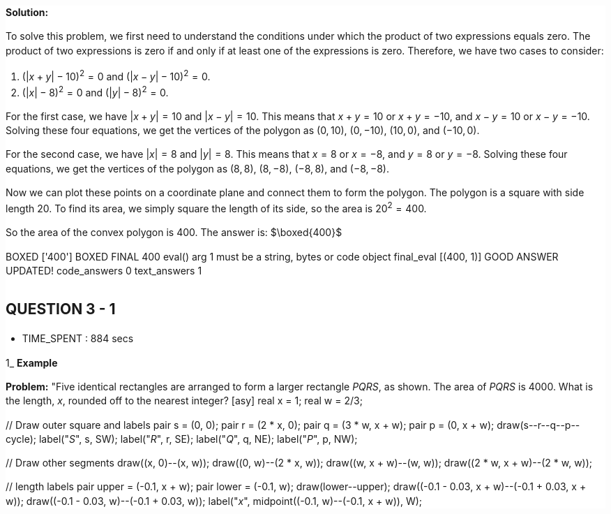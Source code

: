 **Solution:** 


To solve this problem, we first need to understand the conditions under which the product of two expressions equals zero. The product of two expressions is zero if and only if at least one of the expressions is zero. Therefore, we have two cases to consider:

1. $(\vert x + y \vert - 10)^2 = 0$ and $(\vert x - y \vert - 10)^2 = 0$.
2. $(\vert x \vert - 8)^2 = 0$ and $(\vert y \vert - 8)^2 = 0$.

For the first case, we have $\vert x + y \vert = 10$ and $\vert x - y \vert = 10$. This means that $x + y = 10$ or $x + y = -10$, and $x - y = 10$ or $x - y = -10$. Solving these four equations, we get the vertices of the polygon as $(0, 10)$, $(0, -10)$, $(10, 0)$, and $(-10, 0)$.

For the second case, we have $\vert x \vert = 8$ and $\vert y \vert = 8$. This means that $x = 8$ or $x = -8$, and $y = 8$ or $y = -8$. Solving these four equations, we get the vertices of the polygon as $(8, 8)$, $(8, -8)$, $(-8, 8)$, and $(-8, -8)$.

Now we can plot these points on a coordinate plane and connect them to form the polygon. The polygon is a square with side length 20. To find its area, we simply square the length of its side, so the area is $20^2 = 400$.

So the area of the convex polygon is 400. The answer is: $\boxed{400}$

BOXED ['400']
BOXED FINAL 400
eval() arg 1 must be a string, bytes or code object final_eval
[(400, 1)]
GOOD ANSWER UPDATED!
code_answers 0 text_answers 1



## QUESTION 3 - 1 
- TIME_SPENT : 884 secs

1_
**Example**

**Problem:** 
"Five identical rectangles are arranged to form a larger rectangle $PQRS$, as shown.  The area of $PQRS$ is $4000$.  What is the length, $x$, rounded off to the nearest integer? [asy]
real x = 1; real w = 2/3;

// Draw outer square and labels
pair s = (0, 0); pair r = (2 * x, 0); pair q = (3 * w, x + w); pair p = (0, x + w);
draw(s--r--q--p--cycle);
label("$S$", s, SW); label("$R$", r, SE); label("$Q$", q, NE); label("$P$", p, NW);

// Draw other segments
draw((x, 0)--(x, w));
draw((0, w)--(2 * x, w));
draw((w, x + w)--(w, w)); draw((2 * w, x + w)--(2 * w, w));

// length labels
pair upper = (-0.1, x + w);
pair lower = (-0.1, w);
draw(lower--upper);
draw((-0.1 - 0.03, x + w)--(-0.1 + 0.03, x + w));
draw((-0.1 - 0.03, w)--(-0.1 + 0.03, w));
label("$x$", midpoint((-0.1, w)--(-0.1, x + w)), W);
